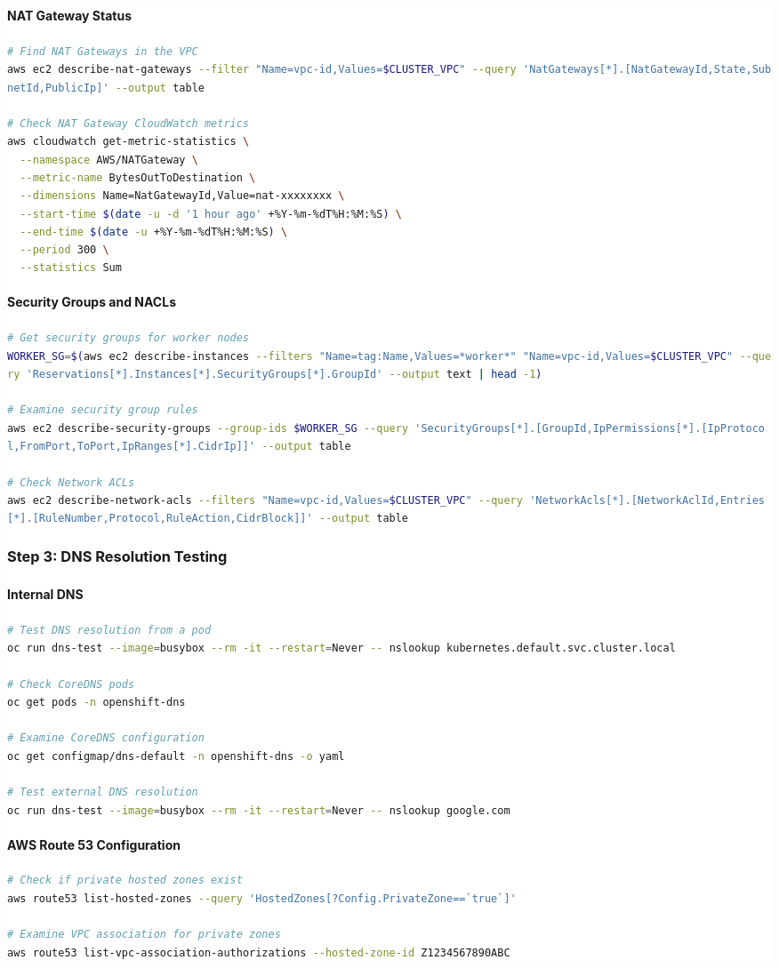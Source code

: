 #### NAT Gateway Status
```bash
# Find NAT Gateways in the VPC
aws ec2 describe-nat-gateways --filter "Name=vpc-id,Values=$CLUSTER_VPC" --query 'NatGateways[*].[NatGatewayId,State,SubnetId,PublicIp]' --output table

# Check NAT Gateway CloudWatch metrics
aws cloudwatch get-metric-statistics \
  --namespace AWS/NATGateway \
  --metric-name BytesOutToDestination \
  --dimensions Name=NatGatewayId,Value=nat-xxxxxxxx \
  --start-time $(date -u -d '1 hour ago' +%Y-%m-%dT%H:%M:%S) \
  --end-time $(date -u +%Y-%m-%dT%H:%M:%S) \
  --period 300 \
  --statistics Sum
```

#### Security Groups and NACLs
```bash
# Get security groups for worker nodes
WORKER_SG=$(aws ec2 describe-instances --filters "Name=tag:Name,Values=*worker*" "Name=vpc-id,Values=$CLUSTER_VPC" --query 'Reservations[*].Instances[*].SecurityGroups[*].GroupId' --output text | head -1)

# Examine security group rules
aws ec2 describe-security-groups --group-ids $WORKER_SG --query 'SecurityGroups[*].[GroupId,IpPermissions[*].[IpProtocol,FromPort,ToPort,IpRanges[*].CidrIp]]' --output table

# Check Network ACLs
aws ec2 describe-network-acls --filters "Name=vpc-id,Values=$CLUSTER_VPC" --query 'NetworkAcls[*].[NetworkAclId,Entries[*].[RuleNumber,Protocol,RuleAction,CidrBlock]]' --output table
```

### Step 3: DNS Resolution Testing

#### Internal DNS
```bash
# Test DNS resolution from a pod
oc run dns-test --image=busybox --rm -it --restart=Never -- nslookup kubernetes.default.svc.cluster.local

# Check CoreDNS pods
oc get pods -n openshift-dns

# Examine CoreDNS configuration
oc get configmap/dns-default -n openshift-dns -o yaml

# Test external DNS resolution
oc run dns-test --image=busybox --rm -it --restart=Never -- nslookup google.com
```

#### AWS Route 53 Configuration
```bash
# Check if private hosted zones exist
aws route53 list-hosted-zones --query 'HostedZones[?Config.PrivateZone==`true`]'

# Examine VPC association for private zones
aws route53 list-vpc-association-authorizations --hosted-zone-id Z1234567890ABC
```
